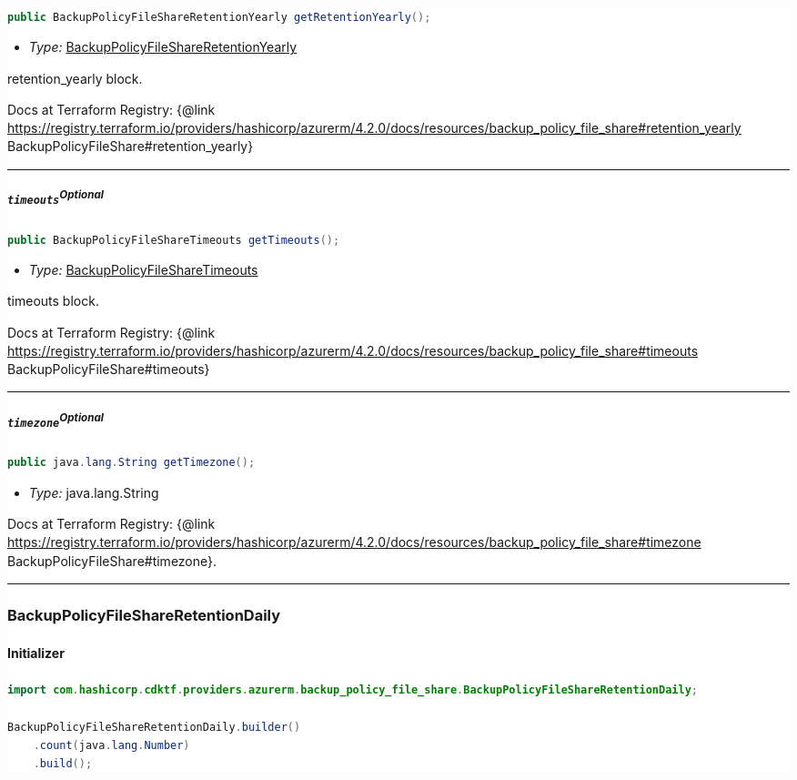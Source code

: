 ```java
public BackupPolicyFileShareRetentionYearly getRetentionYearly();
```

- *Type:* <a href="#@cdktf/provider-azurerm.backupPolicyFileShare.BackupPolicyFileShareRetentionYearly">BackupPolicyFileShareRetentionYearly</a>

retention_yearly block.

Docs at Terraform Registry: {@link https://registry.terraform.io/providers/hashicorp/azurerm/4.2.0/docs/resources/backup_policy_file_share#retention_yearly BackupPolicyFileShare#retention_yearly}

---

##### `timeouts`<sup>Optional</sup> <a name="timeouts" id="@cdktf/provider-azurerm.backupPolicyFileShare.BackupPolicyFileShareConfig.property.timeouts"></a>

```java
public BackupPolicyFileShareTimeouts getTimeouts();
```

- *Type:* <a href="#@cdktf/provider-azurerm.backupPolicyFileShare.BackupPolicyFileShareTimeouts">BackupPolicyFileShareTimeouts</a>

timeouts block.

Docs at Terraform Registry: {@link https://registry.terraform.io/providers/hashicorp/azurerm/4.2.0/docs/resources/backup_policy_file_share#timeouts BackupPolicyFileShare#timeouts}

---

##### `timezone`<sup>Optional</sup> <a name="timezone" id="@cdktf/provider-azurerm.backupPolicyFileShare.BackupPolicyFileShareConfig.property.timezone"></a>

```java
public java.lang.String getTimezone();
```

- *Type:* java.lang.String

Docs at Terraform Registry: {@link https://registry.terraform.io/providers/hashicorp/azurerm/4.2.0/docs/resources/backup_policy_file_share#timezone BackupPolicyFileShare#timezone}.

---

### BackupPolicyFileShareRetentionDaily <a name="BackupPolicyFileShareRetentionDaily" id="@cdktf/provider-azurerm.backupPolicyFileShare.BackupPolicyFileShareRetentionDaily"></a>

#### Initializer <a name="Initializer" id="@cdktf/provider-azurerm.backupPolicyFileShare.BackupPolicyFileShareRetentionDaily.Initializer"></a>

```java
import com.hashicorp.cdktf.providers.azurerm.backup_policy_file_share.BackupPolicyFileShareRetentionDaily;

BackupPolicyFileShareRetentionDaily.builder()
    .count(java.lang.Number)
    .build();
```
